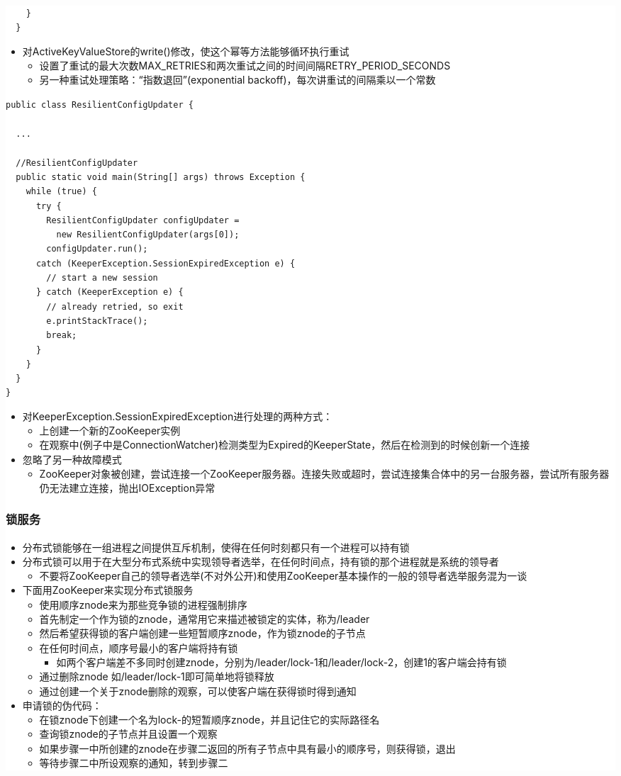 ```
    }
  }
```
* 对ActiveKeyValueStore的write()修改，使这个幂等方法能够循环执行重试
    * 设置了重试的最大次数MAX_RETRIES和两次重试之间的时间间隔RETRY_PERIOD_SECONDS
    * 另一种重试处理策略：“指数退回”(exponential backoff)，每次讲重试的间隔乘以一个常数

```
public class ResilientConfigUpdater {

  ...
  
  //ResilientConfigUpdater
  public static void main(String[] args) throws Exception {
    while (true) {
      try {
        ResilientConfigUpdater configUpdater =
          new ResilientConfigUpdater(args[0]);
        configUpdater.run();
      catch (KeeperException.SessionExpiredException e) {
        // start a new session
      } catch (KeeperException e) {
        // already retried, so exit
        e.printStackTrace();
        break;
      }
    }
  }
}
```
* 对KeeperException.SessionExpiredException进行处理的两种方式：
    * 上创建一个新的ZooKeeper实例
    * 在观察中(例子中是ConnectionWatcher)检测类型为Expired的KeeperState，然后在检测到的时候创新一个连接
* 忽略了另一种故障模式
    * ZooKeeper对象被创建，尝试连接一个ZooKeeper服务器。连接失败或超时，尝试连接集合体中的另一台服务器，尝试所有服务器仍无法建立连接，抛出IOException异常

### 锁服务
* 分布式锁能够在一组进程之间提供互斥机制，使得在任何时刻都只有一个进程可以持有锁
* 分布式锁可以用于在大型分布式系统中实现领导者选举，在任何时间点，持有锁的那个进程就是系统的领导者
    * 不要将ZooKeeper自己的领导者选举(不对外公开)和使用ZooKeeper基本操作的一般的领导者选举服务混为一谈
* 下面用ZooKeeper来实现分布式锁服务
    * 使用顺序znode来为那些竞争锁的进程强制排序
    * 首先制定一个作为锁的znode，通常用它来描述被锁定的实体，称为/leader
    * 然后希望获得锁的客户端创建一些短暂顺序znode，作为锁znode的子节点
    * 在任何时间点，顺序号最小的客户端将持有锁
        * 如两个客户端差不多同时创建znode，分别为/leader/lock-1和/leader/lock-2，创建1的客户端会持有锁
    * 通过删除znode 如/leader/lock-1即可简单地将锁释放
    * 通过创建一个关于znode删除的观察，可以使客户端在获得锁时得到通知
* 申请锁的伪代码：
    * 在锁znode下创建一个名为lock-的短暂顺序znode，并且记住它的实际路径名
    * 查询锁znode的子节点并且设置一个观察
    * 如果步骤一中所创建的znode在步骤二返回的所有子节点中具有最小的顺序号，则获得锁，退出
    * 等待步骤二中所设观察的通知，转到步骤二
